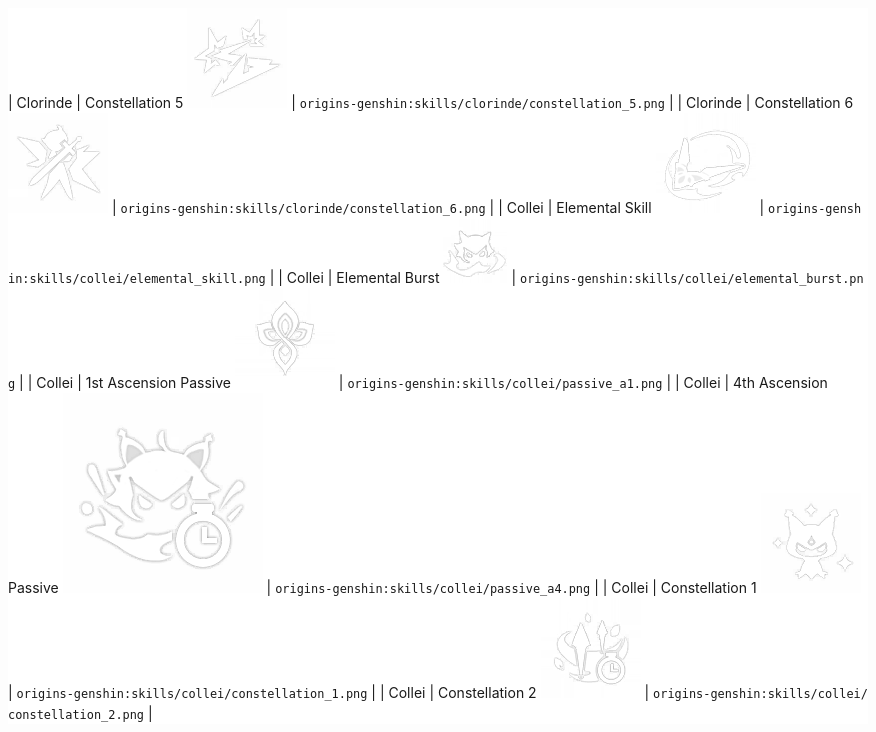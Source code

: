 | Clorinde            | Constellation 5 ![file](../img/skills/clorinde/constellation_5.png)                                | `origins-genshin:skills/clorinde/constellation_5.png`                  |
| Clorinde            | Constellation 6 ![file](../img/skills/clorinde/constellation_6.png)                                | `origins-genshin:skills/clorinde/constellation_6.png`                  |
| Collei              | Elemental Skill ![file](../img/skills/collei/elemental_skill.png)                                  | `origins-genshin:skills/collei/elemental_skill.png`                    |
| Collei              | Elemental Burst ![file](../img/skills/collei/elemental_burst.png)                                  | `origins-genshin:skills/collei/elemental_burst.png`                    |
| Collei              | 1st Ascension Passive ![file](../img/skills/collei/passive_a1.png)                                 | `origins-genshin:skills/collei/passive_a1.png`                         |
| Collei              | 4th Ascension Passive ![file](../img/skills/collei/passive_a4.png)                                 | `origins-genshin:skills/collei/passive_a4.png`                         |
| Collei              | Constellation 1 ![file](../img/skills/collei/constellation_1.png)                                  | `origins-genshin:skills/collei/constellation_1.png`                    |
| Collei              | Constellation 2 ![file](../img/skills/collei/constellation_2.png)                                  | `origins-genshin:skills/collei/constellation_2.png`                    |